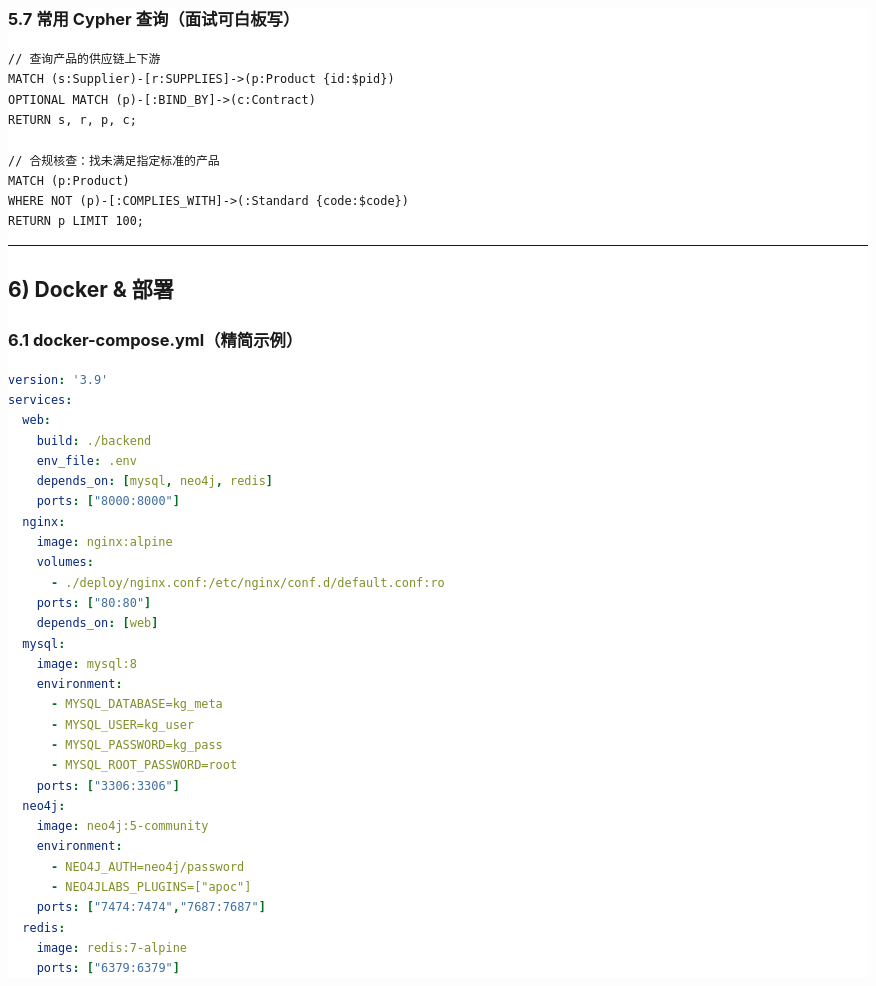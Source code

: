 ### 5.7 常用 Cypher 查询（面试可白板写）

```cypher
// 查询产品的供应链上下游
MATCH (s:Supplier)-[r:SUPPLIES]->(p:Product {id:$pid})
OPTIONAL MATCH (p)-[:BIND_BY]->(c:Contract)
RETURN s, r, p, c;

// 合规核查：找未满足指定标准的产品
MATCH (p:Product)
WHERE NOT (p)-[:COMPLIES_WITH]->(:Standard {code:$code})
RETURN p LIMIT 100;
```

------

## 6) Docker & 部署

### 6.1 docker-compose.yml（精简示例）

```yaml
version: '3.9'
services:
  web:
    build: ./backend
    env_file: .env
    depends_on: [mysql, neo4j, redis]
    ports: ["8000:8000"]
  nginx:
    image: nginx:alpine
    volumes:
      - ./deploy/nginx.conf:/etc/nginx/conf.d/default.conf:ro
    ports: ["80:80"]
    depends_on: [web]
  mysql:
    image: mysql:8
    environment:
      - MYSQL_DATABASE=kg_meta
      - MYSQL_USER=kg_user
      - MYSQL_PASSWORD=kg_pass
      - MYSQL_ROOT_PASSWORD=root
    ports: ["3306:3306"]
  neo4j:
    image: neo4j:5-community
    environment:
      - NEO4J_AUTH=neo4j/password
      - NEO4JLABS_PLUGINS=["apoc"]
    ports: ["7474:7474","7687:7687"]
  redis:
    image: redis:7-alpine
    ports: ["6379:6379"]
```
